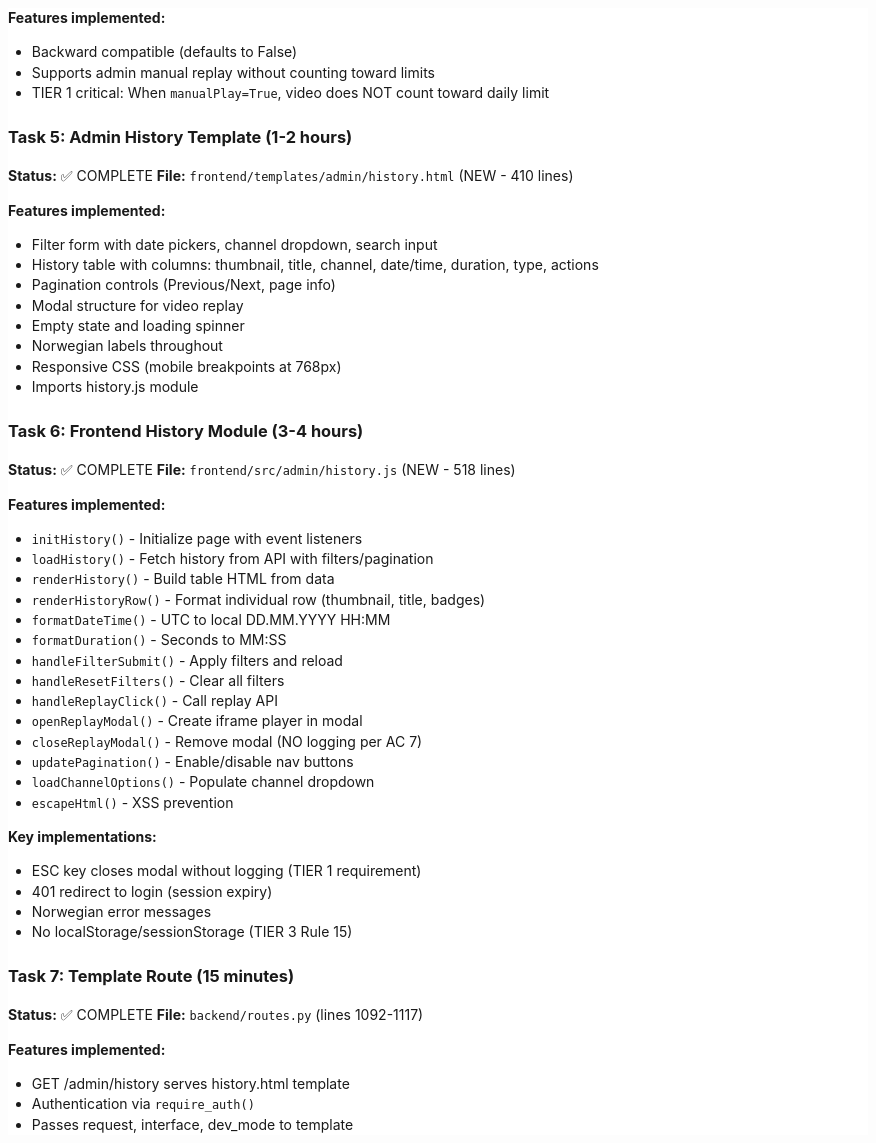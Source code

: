 **Features implemented:**
- Backward compatible (defaults to False)
- Supports admin manual replay without counting toward limits
- TIER 1 critical: When `manualPlay=True`, video does NOT count toward daily limit

### Task 5: Admin History Template (1-2 hours)
**Status:** ✅ COMPLETE
**File:** `frontend/templates/admin/history.html` (NEW - 410 lines)

**Features implemented:**
- Filter form with date pickers, channel dropdown, search input
- History table with columns: thumbnail, title, channel, date/time, duration, type, actions
- Pagination controls (Previous/Next, page info)
- Modal structure for video replay
- Empty state and loading spinner
- Norwegian labels throughout
- Responsive CSS (mobile breakpoints at 768px)
- Imports history.js module

### Task 6: Frontend History Module (3-4 hours)
**Status:** ✅ COMPLETE
**File:** `frontend/src/admin/history.js` (NEW - 518 lines)

**Features implemented:**
- `initHistory()` - Initialize page with event listeners
- `loadHistory()` - Fetch history from API with filters/pagination
- `renderHistory()` - Build table HTML from data
- `renderHistoryRow()` - Format individual row (thumbnail, title, badges)
- `formatDateTime()` - UTC to local DD.MM.YYYY HH:MM
- `formatDuration()` - Seconds to MM:SS
- `handleFilterSubmit()` - Apply filters and reload
- `handleResetFilters()` - Clear all filters
- `handleReplayClick()` - Call replay API
- `openReplayModal()` - Create iframe player in modal
- `closeReplayModal()` - Remove modal (NO logging per AC 7)
- `updatePagination()` - Enable/disable nav buttons
- `loadChannelOptions()` - Populate channel dropdown
- `escapeHtml()` - XSS prevention

**Key implementations:**
- ESC key closes modal without logging (TIER 1 requirement)
- 401 redirect to login (session expiry)
- Norwegian error messages
- No localStorage/sessionStorage (TIER 3 Rule 15)

### Task 7: Template Route (15 minutes)
**Status:** ✅ COMPLETE
**File:** `backend/routes.py` (lines 1092-1117)

**Features implemented:**
- GET /admin/history serves history.html template
- Authentication via `require_auth()`
- Passes request, interface, dev_mode to template
